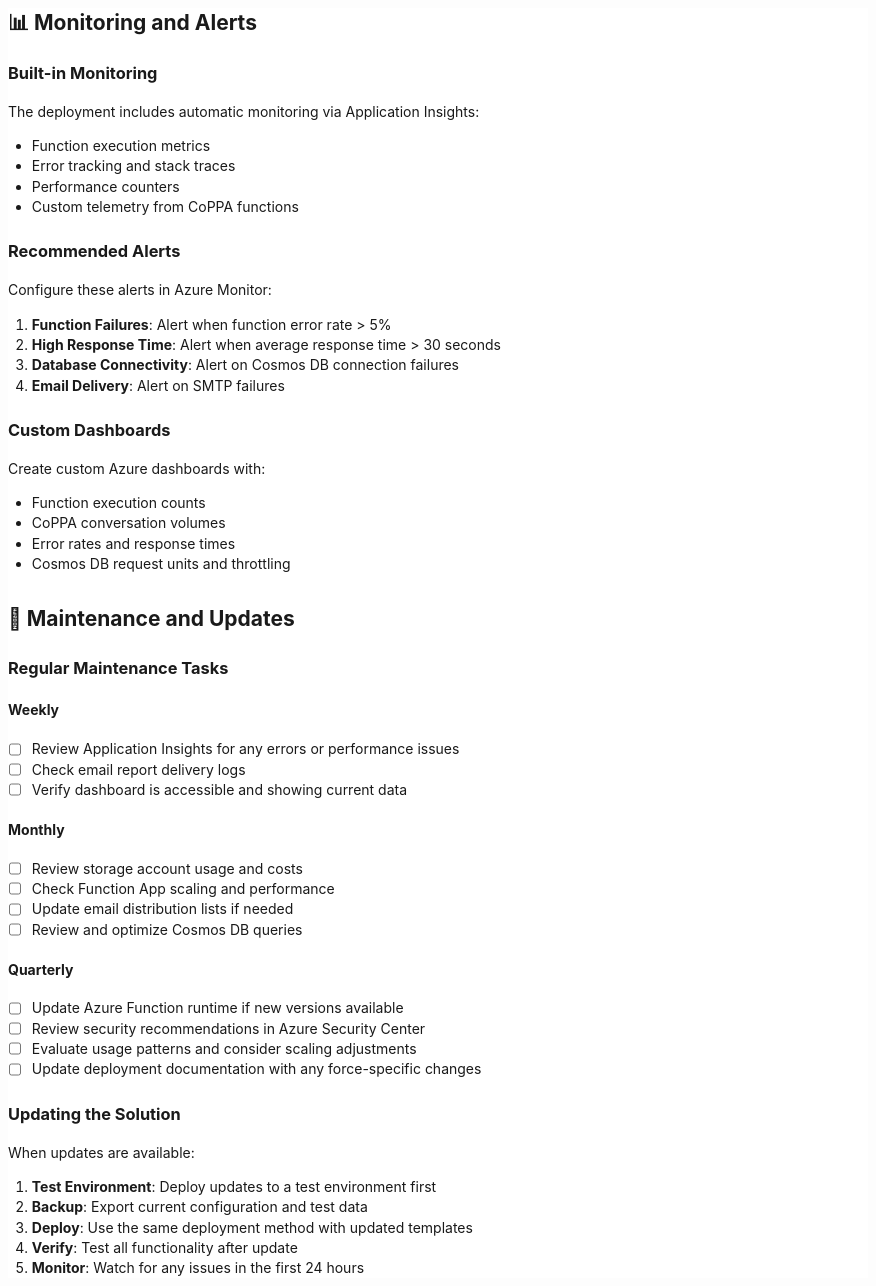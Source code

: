 ## 📊 Monitoring and Alerts

### Built-in Monitoring
The deployment includes automatic monitoring via Application Insights:
- Function execution metrics
- Error tracking and stack traces
- Performance counters
- Custom telemetry from CoPPA functions

### Recommended Alerts
Configure these alerts in Azure Monitor:
1. **Function Failures**: Alert when function error rate > 5%
2. **High Response Time**: Alert when average response time > 30 seconds
3. **Database Connectivity**: Alert on Cosmos DB connection failures
4. **Email Delivery**: Alert on SMTP failures

### Custom Dashboards
Create custom Azure dashboards with:
- Function execution counts
- CoPPA conversation volumes
- Error rates and response times
- Cosmos DB request units and throttling

## 🔄 Maintenance and Updates

### Regular Maintenance Tasks

#### Weekly
- [ ] Review Application Insights for any errors or performance issues
- [ ] Check email report delivery logs
- [ ] Verify dashboard is accessible and showing current data

#### Monthly
- [ ] Review storage account usage and costs
- [ ] Check Function App scaling and performance
- [ ] Update email distribution lists if needed
- [ ] Review and optimize Cosmos DB queries

#### Quarterly
- [ ] Update Azure Function runtime if new versions available
- [ ] Review security recommendations in Azure Security Center
- [ ] Evaluate usage patterns and consider scaling adjustments
- [ ] Update deployment documentation with any force-specific changes

### Updating the Solution
When updates are available:
1. **Test Environment**: Deploy updates to a test environment first
2. **Backup**: Export current configuration and test data
3. **Deploy**: Use the same deployment method with updated templates
4. **Verify**: Test all functionality after update
5. **Monitor**: Watch for any issues in the first 24 hours
